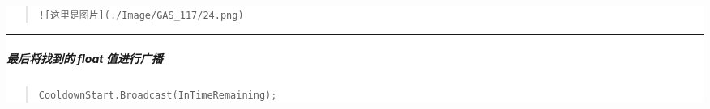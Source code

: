 >     ![这里是图片](./Image/GAS_117/24.png)


------

##### 最后将找到的 float 值进行广播
>```cpp
>CooldownStart.Broadcast(InTimeRemaining);
>```
>
